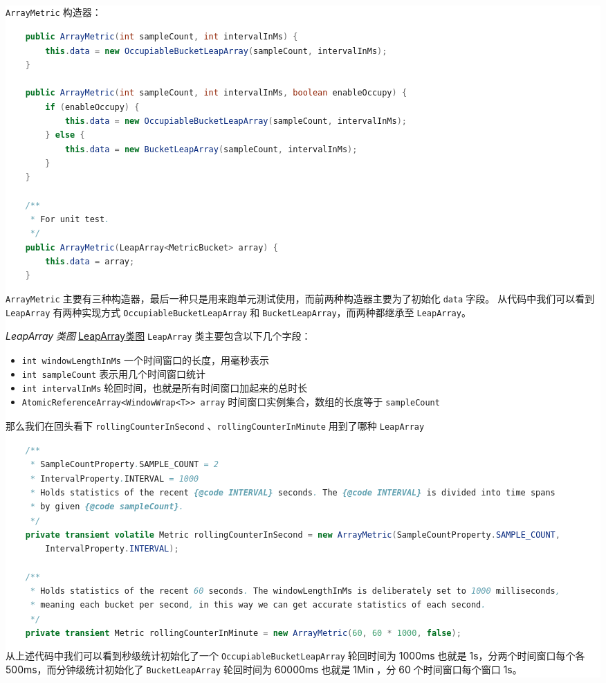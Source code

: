 `ArrayMetric` 构造器：
```java
    public ArrayMetric(int sampleCount, int intervalInMs) {
        this.data = new OccupiableBucketLeapArray(sampleCount, intervalInMs);
    }

    public ArrayMetric(int sampleCount, int intervalInMs, boolean enableOccupy) {
        if (enableOccupy) {
            this.data = new OccupiableBucketLeapArray(sampleCount, intervalInMs);
        } else {
            this.data = new BucketLeapArray(sampleCount, intervalInMs);
        }
    }

    /**
     * For unit test.
     */
    public ArrayMetric(LeapArray<MetricBucket> array) {
        this.data = array;
    }
```
`ArrayMetric` 主要有三种构造器，最后一种只是用来跑单元测试使用，而前两种构造器主要为了初始化 `data` 字段。
从代码中我们可以看到 `LeapArray` 有两种实现方式 `OccupiableBucketLeapArray` 和 `BucketLeapArray`，而两种都继承至 `LeapArray`。

*LeapArray 类图*
[LeapArray类图](https://note.youdao.com/yws/api/personal/file/F75D9590517F4F899ACB4F5D58989F2A?method=download&shareKey=7143a970038fb64081b92019d9633390)
`LeapArray` 类主要包含以下几个字段：
* `int windowLengthInMs` 一个时间窗口的长度，用毫秒表示
* `int sampleCount` 表示用几个时间窗口统计
* `int intervalInMs` 轮回时间，也就是所有时间窗口加起来的总时长
* `AtomicReferenceArray<WindowWrap<T>> array`  时间窗口实例集合，数组的长度等于 `sampleCount`


那么我们在回头看下 `rollingCounterInSecond` 、`rollingCounterInMinute` 用到了哪种 `LeapArray`
```java
    /**
     * SampleCountProperty.SAMPLE_COUNT = 2
     * IntervalProperty.INTERVAL = 1000
     * Holds statistics of the recent {@code INTERVAL} seconds. The {@code INTERVAL} is divided into time spans
     * by given {@code sampleCount}.
     */
    private transient volatile Metric rollingCounterInSecond = new ArrayMetric(SampleCountProperty.SAMPLE_COUNT,
        IntervalProperty.INTERVAL);

    /**
     * Holds statistics of the recent 60 seconds. The windowLengthInMs is deliberately set to 1000 milliseconds,
     * meaning each bucket per second, in this way we can get accurate statistics of each second.
     */
    private transient Metric rollingCounterInMinute = new ArrayMetric(60, 60 * 1000, false);
```
从上述代码中我们可以看到秒级统计初始化了一个 `OccupiableBucketLeapArray` 轮回时间为 1000ms 也就是 1s，分两个时间窗口每个各 500ms，而分钟级统计初始化了 `BucketLeapArray` 轮回时间为 60000ms 也就是 1Min ，分 60 个时间窗口每个窗口 1s。
